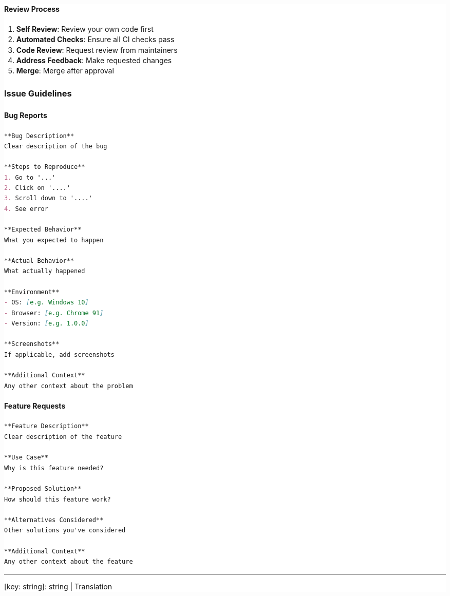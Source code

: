 #### Review Process
1. **Self Review**: Review your own code first
2. **Automated Checks**: Ensure all CI checks pass
3. **Code Review**: Request review from maintainers
4. **Address Feedback**: Make requested changes
5. **Merge**: Merge after approval

### Issue Guidelines

#### Bug Reports
```markdown
**Bug Description**
Clear description of the bug

**Steps to Reproduce**
1. Go to '...'
2. Click on '....'
3. Scroll down to '....'
4. See error

**Expected Behavior**
What you expected to happen

**Actual Behavior**
What actually happened

**Environment**
- OS: [e.g. Windows 10]
- Browser: [e.g. Chrome 91]
- Version: [e.g. 1.0.0]

**Screenshots**
If applicable, add screenshots

**Additional Context**
Any other context about the problem
```

#### Feature Requests
```markdown
**Feature Description**
Clear description of the feature

**Use Case**
Why is this feature needed?

**Proposed Solution**
How should this feature work?

**Alternatives Considered**
Other solutions you've considered

**Additional Context**
Any other context about the feature
```

---

  [key: string]: string | Translation